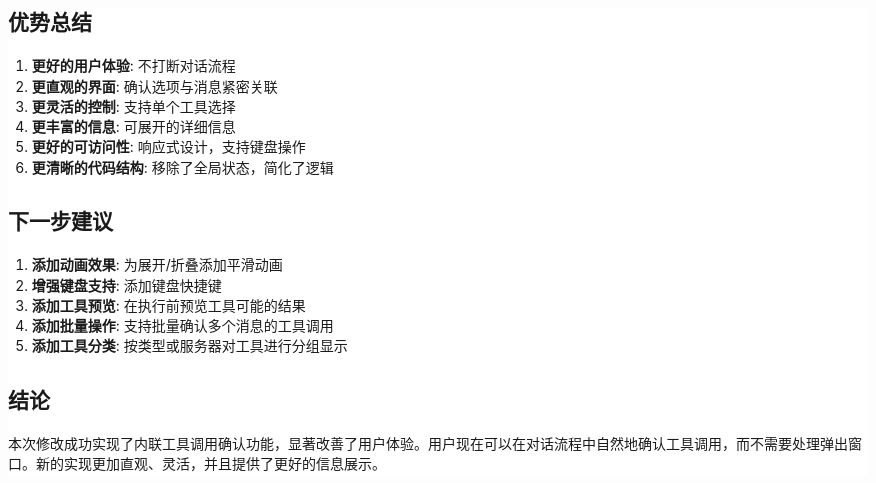 ## 优势总结

1. **更好的用户体验**: 不打断对话流程
2. **更直观的界面**: 确认选项与消息紧密关联
3. **更灵活的控制**: 支持单个工具选择
4. **更丰富的信息**: 可展开的详细信息
5. **更好的可访问性**: 响应式设计，支持键盘操作
6. **更清晰的代码结构**: 移除了全局状态，简化了逻辑

## 下一步建议

1. **添加动画效果**: 为展开/折叠添加平滑动画
2. **增强键盘支持**: 添加键盘快捷键
3. **添加工具预览**: 在执行前预览工具可能的结果
4. **添加批量操作**: 支持批量确认多个消息的工具调用
5. **添加工具分类**: 按类型或服务器对工具进行分组显示

## 结论

本次修改成功实现了内联工具调用确认功能，显著改善了用户体验。用户现在可以在对话流程中自然地确认工具调用，而不需要处理弹出窗口。新的实现更加直观、灵活，并且提供了更好的信息展示。
